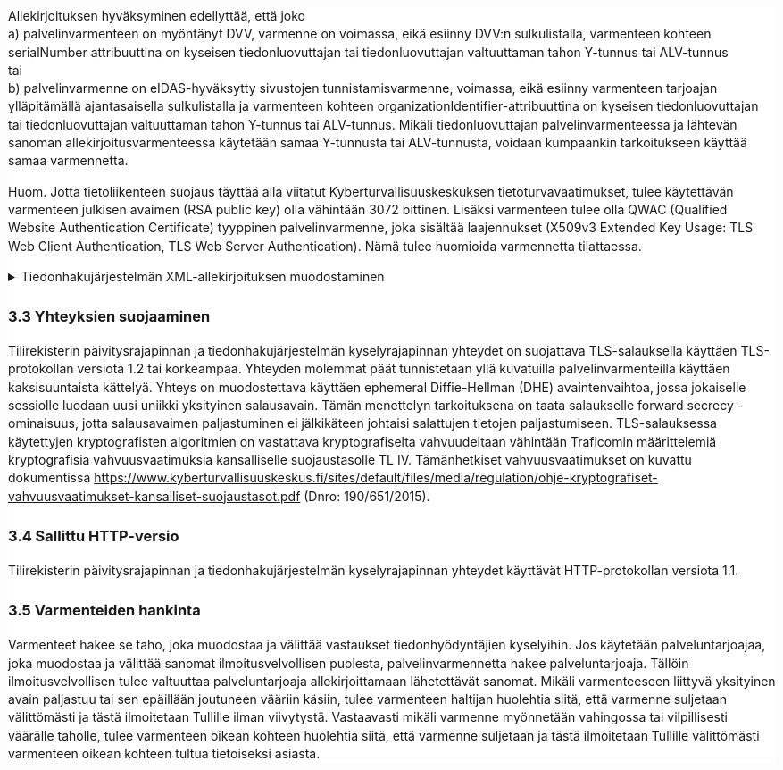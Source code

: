 Allekirjoituksen hyväksyminen edellyttää, että
joko  
a) palvelinvarmenteen on myöntänyt DVV, varmenne on voimassa, eikä esiinny DVV:n sulkulistalla, varmenteen kohteen serialNumber attribuuttina on kyseisen tiedonluovuttajan tai tiedonluovuttajan valtuuttaman tahon Y-tunnus tai ALV-tunnus  
tai  
b) palvelinvarmenne on eIDAS-hyväksytty sivustojen tunnistamisvarmenne, voimassa, eikä esiinny varmenteen tarjoajan ylläpitämällä ajantasaisella sulkulistalla ja varmenteen kohteen organizationIdentifier-attribuuttina on kyseisen tiedonluovuttajan tai tiedonluovuttajan valtuuttaman tahon Y-tunnus tai ALV-tunnus.
Mikäli tiedonluovuttajan palvelinvarmenteessa ja lähtevän sanoman allekirjoitusvarmenteessa käytetään samaa Y-tunnusta tai ALV-tunnusta, voidaan kumpaankin tarkoitukseen käyttää samaa varmennetta.

Huom. Jotta tietoliikenteen suojaus täyttää alla viitatut Kyberturvallisuuskeskuksen tietoturvavaatimukset, tulee käytettävän varmenteen julkisen avaimen (RSA public key) olla vähintään 3072 bittinen. Lisäksi varmenteen tulee olla QWAC (Qualified Website Authentication Certificate) tyyppinen palvelinvarmenne, joka sisältää laajennukset (X509v3 Extended Key Usage: TLS Web Client Authentication, TLS Web Server Authentication). Nämä tulee huomioida varmennetta tilattaessa.

<details><summary>Tiedonhakujärjestelmän XML-allekirjoituksen muodostaminen <a name="xml-allekirjoitus"></a></summary></details>

### 3.3 Yhteyksien suojaaminen <a name="3-3"></a>

Tilirekisterin päivitysrajapinnan ja tiedonhakujärjestelmän kyselyrajapinnan yhteydet on suojattava TLS-salauksella käyttäen TLS-protokollan versiota 1.2 tai korkeampaa. Yhteyden molemmat päät tunnistetaan yllä kuvatuilla palvelinvarmenteilla käyttäen kaksisuuntaista kättelyä. Yhteys on muodostettava käyttäen ephemeral Diffie-Hellman (DHE) avaintenvaihtoa, jossa jokaiselle sessiolle luodaan uusi uniikki yksityinen salausavain. Tämän menettelyn tarkoituksena on taata salaukselle forward secrecy -ominaisuus, jotta salausavaimen paljastuminen ei jälkikäteen johtaisi salattujen tietojen paljastumiseen.
TLS-salauksessa käytettyjen kryptografisten algoritmien on vastattava kryptografiselta vahvuudeltaan vähintään Traficomin määrittelemiä kryptografisia vahvuusvaatimuksia kansalliselle suojaustasolle TL IV. Tämänhetkiset vahvuusvaatimukset on kuvattu dokumentissa https://www.kyberturvallisuuskeskus.fi/sites/default/files/media/regulation/ohje-kryptografiset-vahvuusvaatimukset-kansalliset-suojaustasot.pdf (Dnro: 190/651/2015).

### 3.4 Sallittu HTTP-versio <a name="3-4"></a>

Tilirekisterin päivitysrajapinnan ja tiedonhakujärjestelmän kyselyrajapinnan yhteydet käyttävät HTTP-protokollan versiota 1.1.

### 3.5 Varmenteiden hankinta <a name="3-5"></a>

Varmenteet hakee se taho, joka muodostaa ja välittää vastaukset tiedonhyödyntäjien kyselyihin. Jos käytetään palveluntarjoajaa, joka muodostaa ja välittää sanomat ilmoitusvelvollisen puolesta, palvelinvarmennetta hakee palveluntarjoaja. Tällöin ilmoitusvelvollisen tulee valtuuttaa palveluntarjoaja allekirjoittamaan lähetettävät sanomat.
Mikäli varmenteeseen liittyvä yksityinen avain paljastuu tai sen epäillään joutuneen vääriin käsiin, tulee varmenteen haltijan huolehtia siitä, että varmenne suljetaan välittömästi ja tästä ilmoitetaan Tullille ilman viivytystä. Vastaavasti mikäli varmenne myönnetään vahingossa tai vilpillisesti väärälle taholle, tulee varmenteen oikean kohteen huolehtia siitä, että varmenne suljetaan ja tästä ilmoitetaan Tullille välittömästi varmenteen oikean kohteen tultua tietoiseksi asiasta.
